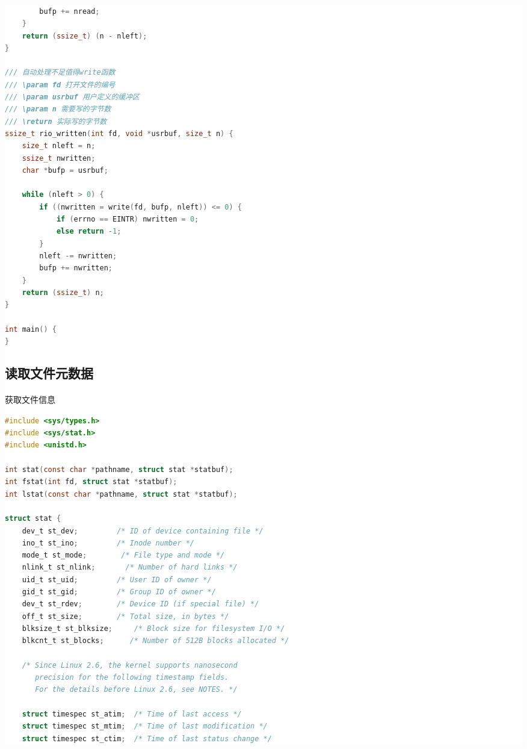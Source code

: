 ```c
        bufp += nread;
    }
    return (ssize_t) (n - nleft);
}

/// 自动处理不足值得write函数
/// \param fd 打开文件的编号
/// \param usrbuf 用户定义的缓冲区
/// \param n 需要写的字节数
/// \return 实际写的字节数
ssize_t rio_written(int fd, void *usrbuf, size_t n) {
    size_t nleft = n;
    ssize_t nwritten;
    char *bufp = usrbuf;

    while (nleft > 0) {
        if ((nwritten = write(fd, bufp, nleft)) <= 0) {
            if (errno == EINTR) nwritten = 0;
            else return -1;
        }
        nleft -= nwritten;
        bufp += nwritten;
    }
    return (ssize_t) n;
}

int main() {
}

```

## 读取文件元数据

获取文件信息

```c
#include <sys/types.h>
#include <sys/stat.h>
#include <unistd.h>

int stat(const char *pathname, struct stat *statbuf);
int fstat(int fd, struct stat *statbuf);
int lstat(const char *pathname, struct stat *statbuf);

struct stat {
    dev_t st_dev;         /* ID of device containing file */
    ino_t st_ino;         /* Inode number */
    mode_t st_mode;        /* File type and mode */
    nlink_t st_nlink;       /* Number of hard links */
    uid_t st_uid;         /* User ID of owner */
    gid_t st_gid;         /* Group ID of owner */
    dev_t st_rdev;        /* Device ID (if special file) */
    off_t st_size;        /* Total size, in bytes */
    blksize_t st_blksize;     /* Block size for filesystem I/O */
    blkcnt_t st_blocks;      /* Number of 512B blocks allocated */

    /* Since Linux 2.6, the kernel supports nanosecond
       precision for the following timestamp fields.
       For the details before Linux 2.6, see NOTES. */

    struct timespec st_atim;  /* Time of last access */
    struct timespec st_mtim;  /* Time of last modification */
    struct timespec st_ctim;  /* Time of last status change */
```